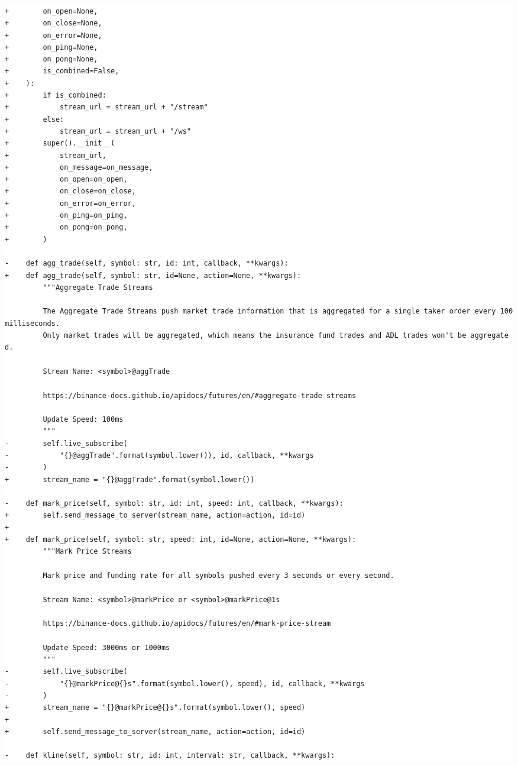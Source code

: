 ```
+        on_open=None,
+        on_close=None,
+        on_error=None,
+        on_ping=None,
+        on_pong=None,
+        is_combined=False,
+    ):
+        if is_combined:
+            stream_url = stream_url + "/stream"
+        else:
+            stream_url = stream_url + "/ws"
+        super().__init__(
+            stream_url,
+            on_message=on_message,
+            on_open=on_open,
+            on_close=on_close,
+            on_error=on_error,
+            on_ping=on_ping,
+            on_pong=on_pong,
+        )
 
-    def agg_trade(self, symbol: str, id: int, callback, **kwargs):
+    def agg_trade(self, symbol: str, id=None, action=None, **kwargs):
         """Aggregate Trade Streams
 
         The Aggregate Trade Streams push market trade information that is aggregated for a single taker order every 100 milliseconds.
         Only market trades will be aggregated, which means the insurance fund trades and ADL trades won't be aggregated.
 
         Stream Name: <symbol>@aggTrade
 
         https://binance-docs.github.io/apidocs/futures/en/#aggregate-trade-streams
 
         Update Speed: 100ms
         """
-        self.live_subscribe(
-            "{}@aggTrade".format(symbol.lower()), id, callback, **kwargs
-        )
+        stream_name = "{}@aggTrade".format(symbol.lower())
 
-    def mark_price(self, symbol: str, id: int, speed: int, callback, **kwargs):
+        self.send_message_to_server(stream_name, action=action, id=id)
+
+    def mark_price(self, symbol: str, speed: int, id=None, action=None, **kwargs):
         """Mark Price Streams
 
         Mark price and funding rate for all symbols pushed every 3 seconds or every second.
 
         Stream Name: <symbol>@markPrice or <symbol>@markPrice@1s
 
         https://binance-docs.github.io/apidocs/futures/en/#mark-price-stream
 
         Update Speed: 3000ms or 1000ms
         """
-        self.live_subscribe(
-            "{}@markPrice@{}s".format(symbol.lower(), speed), id, callback, **kwargs
-        )
+        stream_name = "{}@markPrice@{}s".format(symbol.lower(), speed)
+
+        self.send_message_to_server(stream_name, action=action, id=id)
 
-    def kline(self, symbol: str, id: int, interval: str, callback, **kwargs):
```